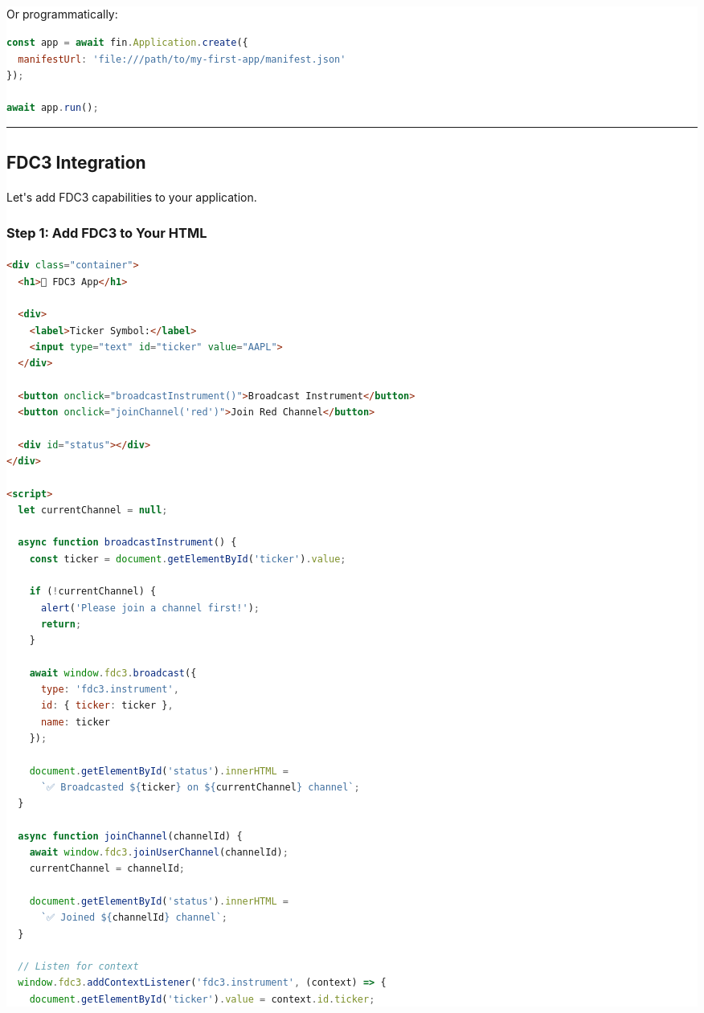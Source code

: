 Or programmatically:

```javascript
const app = await fin.Application.create({
  manifestUrl: 'file:///path/to/my-first-app/manifest.json'
});

await app.run();
```

---

## FDC3 Integration

Let's add FDC3 capabilities to your application.

### Step 1: Add FDC3 to Your HTML

```html
<div class="container">
  <h1>📡 FDC3 App</h1>
  
  <div>
    <label>Ticker Symbol:</label>
    <input type="text" id="ticker" value="AAPL">
  </div>
  
  <button onclick="broadcastInstrument()">Broadcast Instrument</button>
  <button onclick="joinChannel('red')">Join Red Channel</button>
  
  <div id="status"></div>
</div>

<script>
  let currentChannel = null;
  
  async function broadcastInstrument() {
    const ticker = document.getElementById('ticker').value;
    
    if (!currentChannel) {
      alert('Please join a channel first!');
      return;
    }
    
    await window.fdc3.broadcast({
      type: 'fdc3.instrument',
      id: { ticker: ticker },
      name: ticker
    });
    
    document.getElementById('status').innerHTML = 
      `✅ Broadcasted ${ticker} on ${currentChannel} channel`;
  }
  
  async function joinChannel(channelId) {
    await window.fdc3.joinUserChannel(channelId);
    currentChannel = channelId;
    
    document.getElementById('status').innerHTML = 
      `✅ Joined ${channelId} channel`;
  }
  
  // Listen for context
  window.fdc3.addContextListener('fdc3.instrument', (context) => {
    document.getElementById('ticker').value = context.id.ticker;
```